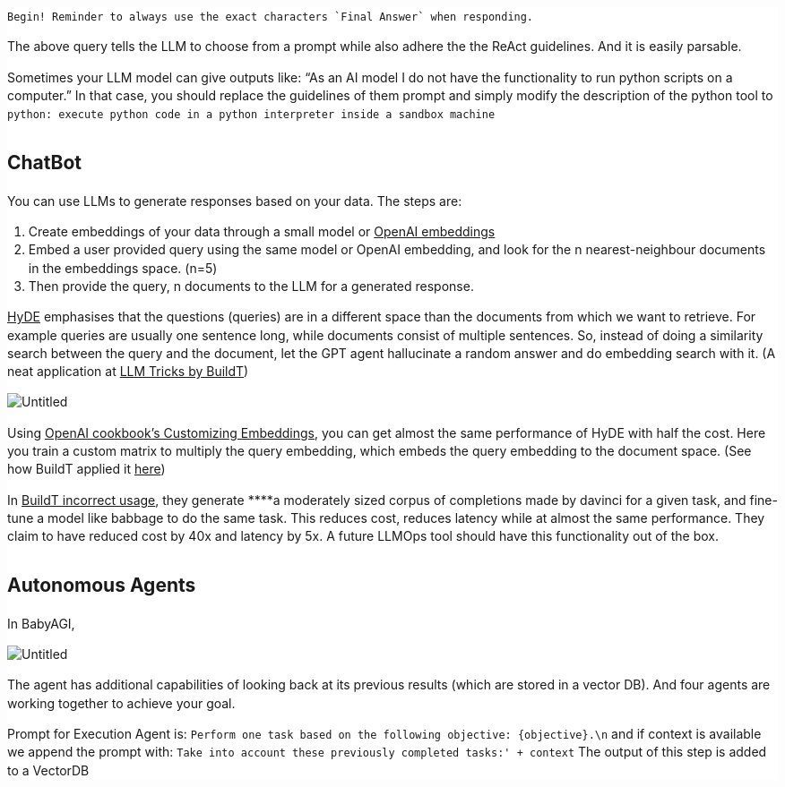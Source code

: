 ```
Begin! Reminder to always use the exact characters `Final Answer` when responding.
```

The above query tells the LLM to choose from a prompt while also adhere the the ReAct guidelines. And it is easily parsable.

Sometimes your LLM model can give outputs like: “As an AI model I do not have the functionality to run python scripts on a computer.” In that case, you should replace the guidelines of them prompt and simply modify the description of the python tool to `python: execute python code in a python interpreter inside a sandbox machine` 

## ChatBot

You can use LLMs to generate responses based on your data. The steps are:

1. Create embeddings of your data through a small model or [OpenAI embeddings](https://platform.openai.com/docs/guides/embeddings)
2. Embed a user provided query using the same model or OpenAI embedding, and look for the n nearest-neighbour documents in the embeddings space. (n=5)
3. Then provide the query, n documents to the LLM for a generated response. 

[HyDE](https://arxiv.org/abs/2212.10496) emphasises that the questions (queries) are in a different space than the documents from which we want to retrieve. For example queries are usually one sentence long, while documents consist of multiple sentences. So, instead of doing a similarity search between the query and the document, let the GPT agent hallucinate a random answer and do embedding search with it. (A neat application at [LLM Tricks by BuildT](https://www.buildt.ai/blog/3llmtricks))

![Untitled](/posts/language_models_for_hackers_images/Untitled%204.png)

Using [OpenAI cookbook’s Customizing Embeddings](https://github.com/openai/openai-cookbook/blob/main/examples/Customizing_embeddings.ipynb), you can get almost the same performance of HyDE with half the cost. Here you train a custom matrix to multiply the query embedding, which embeds the query embedding to the document space. (See how BuildT applied it [here](https://www.buildt.ai/blog/viral-ripout))

In [BuildT incorrect usage](https://www.buildt.ai/blog/incorrectusage), they generate ****a moderately sized corpus of completions made by davinci for a given task, and fine-tune a model like babbage to do the same task. This reduces cost, reduces latency while at almost the same performance. They claim to have reduced cost by 40x and latency by 5x. A future LLMOps tool should have this functionality out of the box.

## Autonomous Agents

In BabyAGI, 

![Untitled](/posts/language_models_for_hackers_images/Untitled%205.png)

The agent has additional capabilities of looking back at its previous results (which are stored in a vector DB). And four agents are working together to achieve your goal.

Prompt for Execution Agent is: `Perform one task based on the following objective: {objective}.\n` and if context is available we append the prompt with: `Take into account these previously completed tasks:' + context` The output of this step is added to a VectorDB
